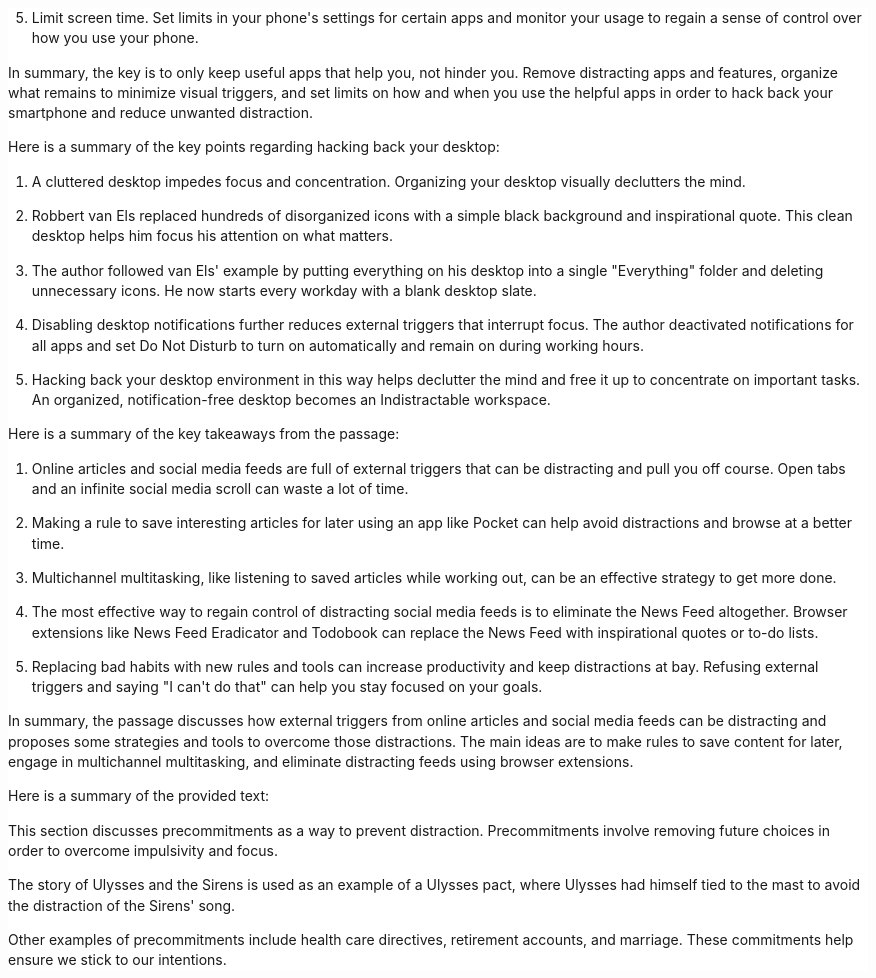 5. Limit screen time. Set limits in your phone's settings for certain apps and monitor your usage to regain a sense of control over how you use your phone.

In summary, the key is to only keep useful apps that help you, not hinder you. Remove distracting apps and features, organize what remains to minimize visual triggers, and set limits on how and when you use the helpful apps in order to hack back your smartphone and reduce unwanted distraction.

 Here is a summary of the key points regarding hacking back your desktop:

1. A cluttered desktop impedes focus and concentration. Organizing your desktop visually declutters the mind. 

2. Robbert van Els replaced hundreds of disorganized icons with a simple black background and inspirational quote. This clean desktop helps him focus his attention on what matters.

3. The author followed van Els' example by putting everything on his desktop into a single "Everything" folder and deleting unnecessary icons. He now starts every workday with a blank desktop slate.

4. Disabling desktop notifications further reduces external triggers that interrupt focus. The author deactivated notifications for all apps and set Do Not Disturb to turn on automatically and remain on during working hours.

5. Hacking back your desktop environment in this way helps declutter the mind and free it up to concentrate on important tasks. An organized, notification-free desktop becomes an Indistractable workspace.

 Here is a summary of the key takeaways from the passage:

1. Online articles and social media feeds are full of external triggers that can be distracting and pull you off course. Open tabs and an infinite social media scroll can waste a lot of time.

2. Making a rule to save interesting articles for later using an app like Pocket can help avoid distractions and browse at a better time. 

3. Multichannel multitasking, like listening to saved articles while working out, can be an effective strategy to get more done.

4. The most effective way to regain control of distracting social media feeds is to eliminate the News Feed altogether. Browser extensions like News Feed Eradicator and Todobook can replace the News Feed with inspirational quotes or to-do lists.

5. Replacing bad habits with new rules and tools can increase productivity and keep distractions at bay. Refusing external triggers and saying "I can't do that" can help you stay focused on your goals.

In summary, the passage discusses how external triggers from online articles and social media feeds can be distracting and proposes some strategies and tools to overcome those distractions. The main ideas are to make rules to save content for later, engage in multichannel multitasking, and eliminate distracting feeds using browser extensions.

 Here is a summary of the provided text:

This section discusses precommitments as a way to prevent distraction. Precommitments involve removing future choices in order to overcome impulsivity and focus. 

The story of Ulysses and the Sirens is used as an example of a Ulysses pact, where Ulysses had himself tied to the mast to avoid the distraction of the Sirens' song.

Other examples of precommitments include health care directives, retirement accounts, and marriage. These commitments help ensure we stick to our intentions.
